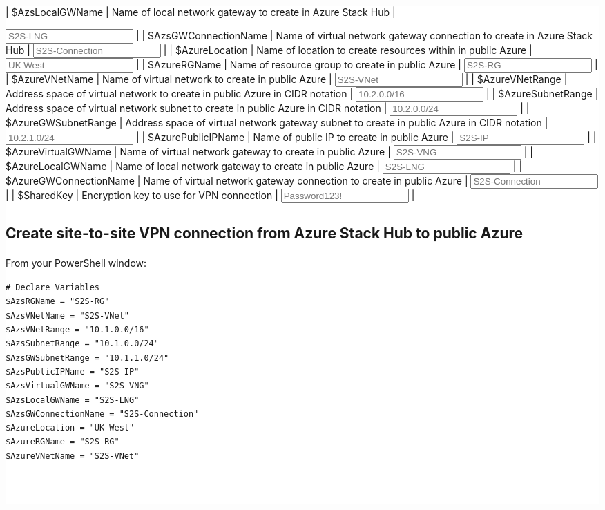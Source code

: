 | \$AzsLocalGWName        | Name of local network gateway to create in Azure Stack Hub                                     | <form oninput="result.value=AzsLocalGWName.value" id="AzsLocalGWName" style="display: inline;" ><input  type="text" id="AzsLocalGWName" name="AzsLocalGWName" style="display: inline;" placeholder="S2S-LNG"/></form> |
| \$AzsGWConnectionName   | Name of virtual network gateway connection to create in Azure Stack Hub                        | <form oninput="result.value=AzsGWConnectionName.value" id="AzsGWConnectionName" style="display: inline;" ><input  type="text" id="AzsGWConnectionName" name="AzsGWConnectionName" style="display: inline;" placeholder="S2S-Connection"/></form> |
| \$AzureLocation         | Name of location to create resources within in public Azure                                | <form oninput="result.value=AzureLocation.value" id="AzureLocation" style="display: inline;" ><input  type="text" id="AzureLocation" name="AzureLocation" style="display: inline;" placeholder="UK West"/></form> |
| \$AzureRGName           | Name of resource group to create in public Azure                                           | <form oninput="result.value=AzureRGName.value" id="AzureRGName" style="display: inline;" ><input  type="text" id="AzureRGName" name="AzureRGName" style="display: inline;" placeholder="S2S-RG"/></form> |
| \$AzureVNetName         | Name of virtual network to create in public Azure                                          | <form oninput="result.value=AzureVNetName.value" id="AzureVNetName" style="display: inline;" ><input  type="text" id="AzureVNetName" name="AzureVNetName" style="display: inline;" placeholder="S2S-VNet"/></form> |
| \$AzureVNetRange        | Address space of virtual network to create in public Azure in CIDR notation                | <form oninput="result.value=AzureVNetRange.value" id="AzureVNetRange" style="display: inline;" ><input  type="text" id="AzureVNetRange" name="AzureVNetRange" style="display: inline;" placeholder="10.2.0.0/16"/></form> |
| \$AzureSubnetRange      | Address space of virtual network subnet to create in public Azure in CIDR notation         | <form oninput="result.value=AzureSubnetRange.value" id="AzureSubnetRange" style="display: inline;" ><input  type="text" id="AzureSubnetRange" name="AzureSubnetRange" style="display: inline;" placeholder="10.2.0.0/24"/></form> |
| \$AzureGWSubnetRange    | Address space of virtual network gateway subnet to create in public Azure in CIDR notation | <form oninput="result.value=AzureGWSubnetRange.value" id="AzureGWSubnetRange" style="display: inline;" ><input  type="text" id="AzureGWSubnetRange" name="AzureGWSubnetRange" style="display: inline;" placeholder="10.2.1.0/24"/></form> |
| \$AzurePublicIPName     | Name of public IP to create in public Azure                                                | <form oninput="result.value=AzurePublicIPName.value" id="AzurePublicIPName" style="display: inline;" ><input  type="text" id="AzurePublicIPName" name="AzurePublicIPName" style="display: inline;" placeholder="S2S-IP"/></form> |
| \$AzureVirtualGWName    | Name of virtual network gateway to create in public Azure                                  | <form oninput="result.value=AzureVirtualGWName.value" id="AzureVirtualGWName" style="display: inline;" ><input  type="text" id="AzureVirtualGWName" name="AzureVirtualGWName" style="display: inline;" placeholder="S2S-VNG"/></form> |
| \$AzureLocalGWName      | Name of local network gateway to create in public Azure                                    | <form oninput="result.value=AzureLocalGWName.value" id="AzureLocalGWName" style="display: inline;" ><input  type="text" id="AzureLocalGWName" name="AzureLocalGWName" style="display: inline;" placeholder="S2S-LNG"/></form> |
| \$AzureGWConnectionName | Name of virtual network gateway connection to create in public Azure                       | <form oninput="result.value=AzureGWConnectionName.value" id="AzureGWConnectionName" style="display: inline;" ><input  type="text" id="AzureGWConnectionName" name="AzureGWConnectionName" style="display: inline;" placeholder="S2S-Connection"/></form> |
| \$SharedKey             | Encryption key to use for VPN connection                                                   | <form oninput="result.value=SharedKey.value" id="SharedKey" style="display: inline;" ><input  type="text" id="SharedKey" name="SharedKey" style="display: inline;" placeholder="Password123!"/></form> |

## Create site-to-site VPN connection from Azure Stack Hub to public Azure

From your PowerShell window:

<pre><code class="language-PowerShell"># Declare Variables
$AzsRGName = "<output form="AzsRGName" name="result" style="display: inline;">S2S-RG</output>"
$AzsVNetName = "<output form="AzsVNetName" name="result" style="display: inline;">S2S-VNet</output>"
$AzsVNetRange = "<output form="AzsVNetRange" name="result" style="display: inline;">10.1.0.0/16</output>"
$AzsSubnetRange = "<output form="AzsSubnetRange" name="result" style="display: inline;">10.1.0.0/24</output>"
$AzsGWSubnetRange = "<output form="AzsGWSubnetRange" name="result" style="display: inline;">10.1.1.0/24</output>"
$AzsPublicIPName = "<output form="AzsPublicIPName" name="result" style="display: inline;">S2S-IP</output>"
$AzsVirtualGWName = "<output form="AzsVirtualGWName" name="result" style="display: inline;">S2S-VNG</output>"
$AzsLocalGWName = "<output form="AzsLocalGWName" name="result" style="display: inline;">S2S-LNG</output>"
$AzsGWConnectionName = "<output form="AzsGWConnectionName" name="result" style="display: inline;">S2S-Connection</output>"
$AzureLocation = "<output form="AzureLocation" name="result" style="display: inline;">UK West</output>"
$AzureRGName = "<output form="AzureRGName" name="result" style="display: inline;">S2S-RG</output>"
$AzureVNetName = "<output form="AzureVNetName" name="result" style="display: inline;">S2S-VNet</output>"
